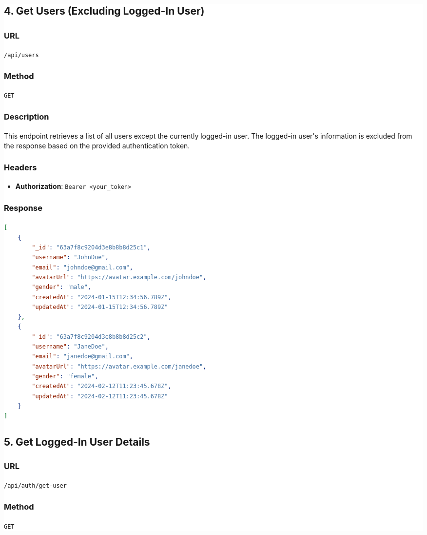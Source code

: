## 4. Get Users (Excluding Logged-In User)

### URL
`/api/users`

### Method
`GET`

### Description
This endpoint retrieves a list of all users except the currently logged-in user. The logged-in user's information is excluded from the response based on the provided authentication token.

### Headers
- **Authorization**: `Bearer <your_token>`

### Response

```json
[
    {
        "_id": "63a7f8c9204d3e8b8b8d25c1",
        "username": "JohnDoe",
        "email": "johndoe@gmail.com",
        "avatarUrl": "https://avatar.example.com/johndoe",
        "gender": "male",
        "createdAt": "2024-01-15T12:34:56.789Z",
        "updatedAt": "2024-01-15T12:34:56.789Z"
    },
    {
        "_id": "63a7f8c9204d3e8b8b8d25c2",
        "username": "JaneDoe",
        "email": "janedoe@gmail.com",
        "avatarUrl": "https://avatar.example.com/janedoe",
        "gender": "female",
        "createdAt": "2024-02-12T11:23:45.678Z",
        "updatedAt": "2024-02-12T11:23:45.678Z"
    }
]
```


## 5. Get Logged-In User Details

### URL
`/api/auth/get-user`

### Method
`GET`
